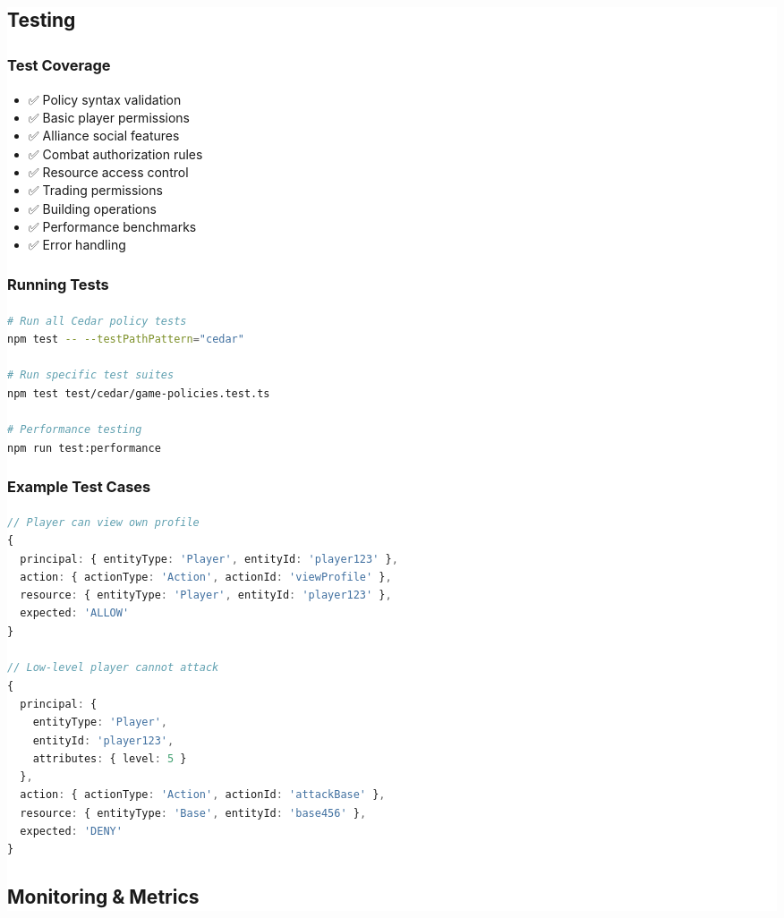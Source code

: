 ## Testing

### Test Coverage

- ✅ Policy syntax validation
- ✅ Basic player permissions  
- ✅ Alliance social features
- ✅ Combat authorization rules
- ✅ Resource access control
- ✅ Trading permissions
- ✅ Building operations
- ✅ Performance benchmarks
- ✅ Error handling

### Running Tests

```bash
# Run all Cedar policy tests
npm test -- --testPathPattern="cedar"

# Run specific test suites
npm test test/cedar/game-policies.test.ts

# Performance testing
npm run test:performance
```

### Example Test Cases

```typescript
// Player can view own profile
{
  principal: { entityType: 'Player', entityId: 'player123' },
  action: { actionType: 'Action', actionId: 'viewProfile' },
  resource: { entityType: 'Player', entityId: 'player123' },
  expected: 'ALLOW'
}

// Low-level player cannot attack  
{
  principal: { 
    entityType: 'Player', 
    entityId: 'player123',
    attributes: { level: 5 }
  },
  action: { actionType: 'Action', actionId: 'attackBase' },
  resource: { entityType: 'Base', entityId: 'base456' },
  expected: 'DENY'
}
```

## Monitoring & Metrics
